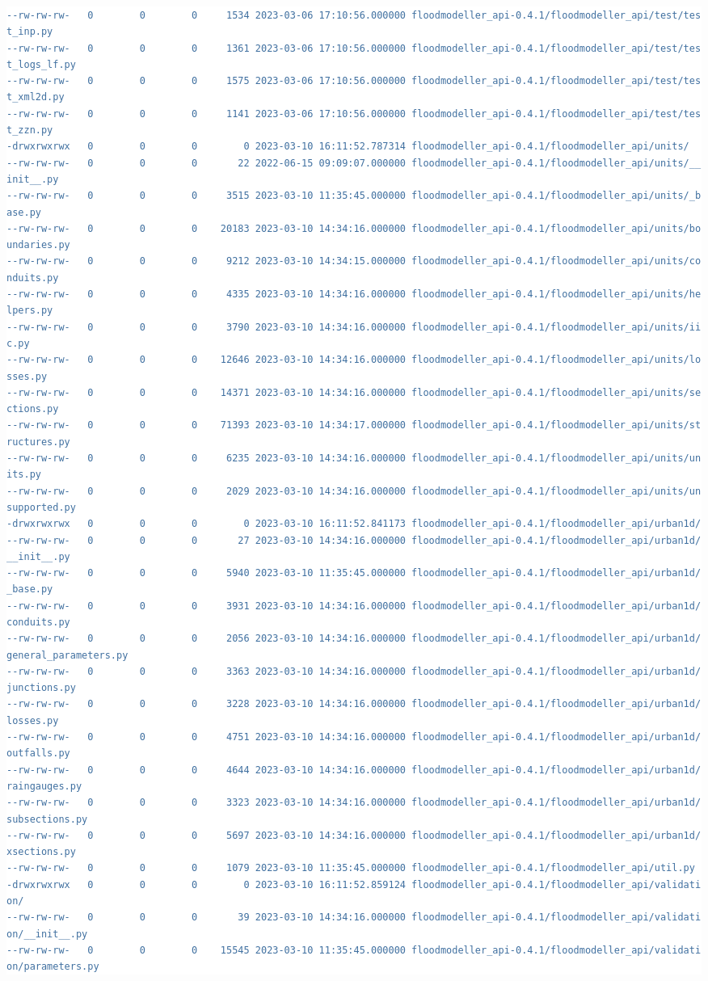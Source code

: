 ```diff
--rw-rw-rw-   0        0        0     1534 2023-03-06 17:10:56.000000 floodmodeller_api-0.4.1/floodmodeller_api/test/test_inp.py
--rw-rw-rw-   0        0        0     1361 2023-03-06 17:10:56.000000 floodmodeller_api-0.4.1/floodmodeller_api/test/test_logs_lf.py
--rw-rw-rw-   0        0        0     1575 2023-03-06 17:10:56.000000 floodmodeller_api-0.4.1/floodmodeller_api/test/test_xml2d.py
--rw-rw-rw-   0        0        0     1141 2023-03-06 17:10:56.000000 floodmodeller_api-0.4.1/floodmodeller_api/test/test_zzn.py
-drwxrwxrwx   0        0        0        0 2023-03-10 16:11:52.787314 floodmodeller_api-0.4.1/floodmodeller_api/units/
--rw-rw-rw-   0        0        0       22 2022-06-15 09:09:07.000000 floodmodeller_api-0.4.1/floodmodeller_api/units/__init__.py
--rw-rw-rw-   0        0        0     3515 2023-03-10 11:35:45.000000 floodmodeller_api-0.4.1/floodmodeller_api/units/_base.py
--rw-rw-rw-   0        0        0    20183 2023-03-10 14:34:16.000000 floodmodeller_api-0.4.1/floodmodeller_api/units/boundaries.py
--rw-rw-rw-   0        0        0     9212 2023-03-10 14:34:15.000000 floodmodeller_api-0.4.1/floodmodeller_api/units/conduits.py
--rw-rw-rw-   0        0        0     4335 2023-03-10 14:34:16.000000 floodmodeller_api-0.4.1/floodmodeller_api/units/helpers.py
--rw-rw-rw-   0        0        0     3790 2023-03-10 14:34:16.000000 floodmodeller_api-0.4.1/floodmodeller_api/units/iic.py
--rw-rw-rw-   0        0        0    12646 2023-03-10 14:34:16.000000 floodmodeller_api-0.4.1/floodmodeller_api/units/losses.py
--rw-rw-rw-   0        0        0    14371 2023-03-10 14:34:16.000000 floodmodeller_api-0.4.1/floodmodeller_api/units/sections.py
--rw-rw-rw-   0        0        0    71393 2023-03-10 14:34:17.000000 floodmodeller_api-0.4.1/floodmodeller_api/units/structures.py
--rw-rw-rw-   0        0        0     6235 2023-03-10 14:34:16.000000 floodmodeller_api-0.4.1/floodmodeller_api/units/units.py
--rw-rw-rw-   0        0        0     2029 2023-03-10 14:34:16.000000 floodmodeller_api-0.4.1/floodmodeller_api/units/unsupported.py
-drwxrwxrwx   0        0        0        0 2023-03-10 16:11:52.841173 floodmodeller_api-0.4.1/floodmodeller_api/urban1d/
--rw-rw-rw-   0        0        0       27 2023-03-10 14:34:16.000000 floodmodeller_api-0.4.1/floodmodeller_api/urban1d/__init__.py
--rw-rw-rw-   0        0        0     5940 2023-03-10 11:35:45.000000 floodmodeller_api-0.4.1/floodmodeller_api/urban1d/_base.py
--rw-rw-rw-   0        0        0     3931 2023-03-10 14:34:16.000000 floodmodeller_api-0.4.1/floodmodeller_api/urban1d/conduits.py
--rw-rw-rw-   0        0        0     2056 2023-03-10 14:34:16.000000 floodmodeller_api-0.4.1/floodmodeller_api/urban1d/general_parameters.py
--rw-rw-rw-   0        0        0     3363 2023-03-10 14:34:16.000000 floodmodeller_api-0.4.1/floodmodeller_api/urban1d/junctions.py
--rw-rw-rw-   0        0        0     3228 2023-03-10 14:34:16.000000 floodmodeller_api-0.4.1/floodmodeller_api/urban1d/losses.py
--rw-rw-rw-   0        0        0     4751 2023-03-10 14:34:16.000000 floodmodeller_api-0.4.1/floodmodeller_api/urban1d/outfalls.py
--rw-rw-rw-   0        0        0     4644 2023-03-10 14:34:16.000000 floodmodeller_api-0.4.1/floodmodeller_api/urban1d/raingauges.py
--rw-rw-rw-   0        0        0     3323 2023-03-10 14:34:16.000000 floodmodeller_api-0.4.1/floodmodeller_api/urban1d/subsections.py
--rw-rw-rw-   0        0        0     5697 2023-03-10 14:34:16.000000 floodmodeller_api-0.4.1/floodmodeller_api/urban1d/xsections.py
--rw-rw-rw-   0        0        0     1079 2023-03-10 11:35:45.000000 floodmodeller_api-0.4.1/floodmodeller_api/util.py
-drwxrwxrwx   0        0        0        0 2023-03-10 16:11:52.859124 floodmodeller_api-0.4.1/floodmodeller_api/validation/
--rw-rw-rw-   0        0        0       39 2023-03-10 14:34:16.000000 floodmodeller_api-0.4.1/floodmodeller_api/validation/__init__.py
--rw-rw-rw-   0        0        0    15545 2023-03-10 11:35:45.000000 floodmodeller_api-0.4.1/floodmodeller_api/validation/parameters.py
```